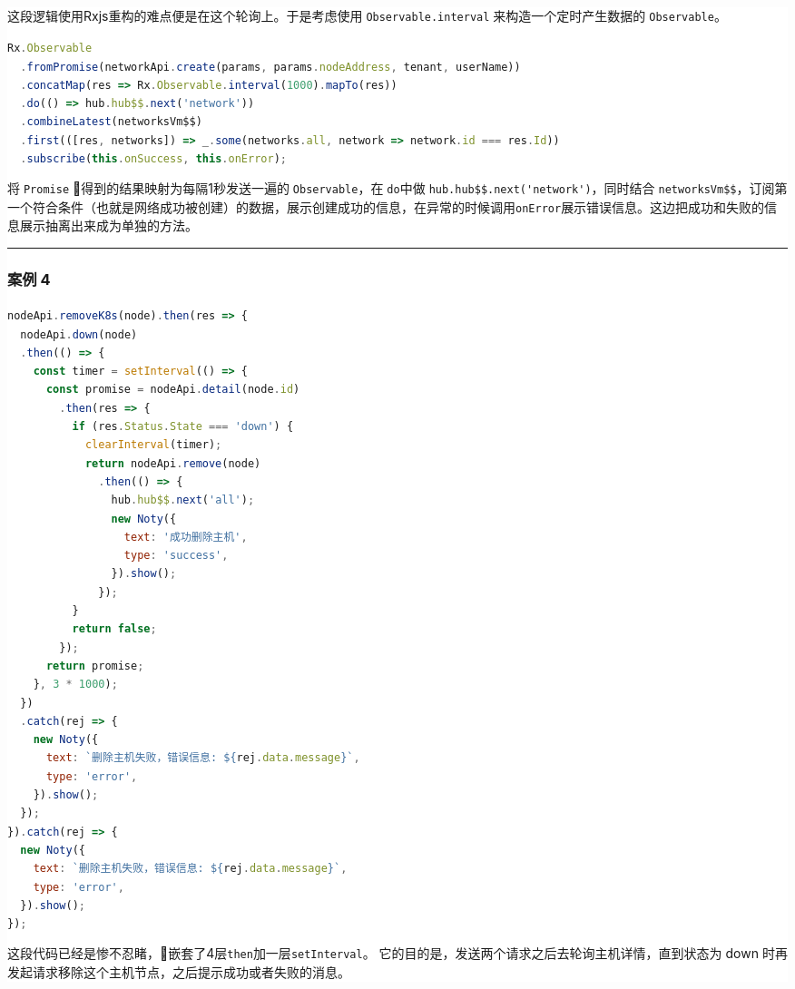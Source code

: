 这段逻辑使用Rxjs重构的难点便是在这个轮询上。于是考虑使用 `Observable.interval` 来构造一个定时产生数据的 `Observable`。
```js
Rx.Observable
  .fromPromise(networkApi.create(params, params.nodeAddress, tenant, userName))
  .concatMap(res => Rx.Observable.interval(1000).mapTo(res))
  .do(() => hub.hub$$.next('network'))
  .combineLatest(networksVm$$)
  .first(([res, networks]) => _.some(networks.all, network => network.id === res.Id))
  .subscribe(this.onSuccess, this.onError);
```
将 `Promise` 得到的结果映射为每隔1秒发送一遍的 `Observable`，在 `do`中做 `hub.hub$$.next('network')`，同时结合 `networksVm$$`，订阅第一个符合条件（也就是网络成功被创建）的数据，展示创建成功的信息，在异常的时候调用`onError`展示错误信息。这边把成功和失败的信息展示抽离出来成为单独的方法。

---

### 案例 4
```js
nodeApi.removeK8s(node).then(res => {
  nodeApi.down(node)
  .then(() => {
    const timer = setInterval(() => {
      const promise = nodeApi.detail(node.id)
        .then(res => {
          if (res.Status.State === 'down') {
            clearInterval(timer);
            return nodeApi.remove(node)
              .then(() => {
                hub.hub$$.next('all');
                new Noty({
                  text: '成功删除主机',
                  type: 'success',
                }).show();
              });
          }
          return false;
        });
      return promise;
    }, 3 * 1000);
  })
  .catch(rej => {
    new Noty({
      text: `删除主机失败，错误信息: ${rej.data.message}`,
      type: 'error',
    }).show();
  });
}).catch(rej => {
  new Noty({
    text: `删除主机失败，错误信息: ${rej.data.message}`,
    type: 'error',
  }).show();
});
```
这段代码已经是惨不忍睹，嵌套了4层`then`加一层`setInterval`。
它的目的是，发送两个请求之后去轮询主机详情，直到状态为 down 时再发起请求移除这个主机节点，之后提示成功或者失败的消息。
